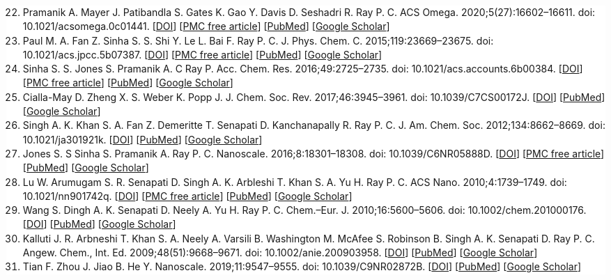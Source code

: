 22.  Pramanik A. Mayer J. Patibandla S. Gates K. Gao Y. Davis D. Seshadri R. Ray P. C. ACS Omega. 2020;5(27):16602–16611. doi: 10.1021/acsomega.0c01441. \[[DOI](https://doi.org/10.1021/acsomega.0c01441)\] \[[PMC free article](https://www.ncbi.nlm.nih.gov/articles/PMC7364584/)\] \[[PubMed](https://pubmed.ncbi.nlm.nih.gov/32685826/)\] \[[Google Scholar](https://scholar.google.com/scholar_lookup?journal=ACS%20Omega&author=A.%20Pramanik&author=J.%20Mayer&author=S.%20Patibandla&author=K.%20Gates&author=Y.%20Gao&volume=5&issue=27&publication_year=2020&pages=16602-16611&pmid=32685826&doi=10.1021/acsomega.0c01441&)\]
23.  Paul M. A. Fan Z. Sinha S. S. Shi Y. Le L. Bai F. Ray P. C. J. Phys. Chem. C. 2015;119:23669–23675. doi: 10.1021/acs.jpcc.5b07387. \[[DOI](https://doi.org/10.1021/acs.jpcc.5b07387)\] \[[PMC free article](https://www.ncbi.nlm.nih.gov/articles/PMC4948854/)\] \[[PubMed](https://pubmed.ncbi.nlm.nih.gov/27441043/)\] \[[Google Scholar](https://scholar.google.com/scholar_lookup?journal=J.%20Phys.%20Chem.%20C&author=M.%20A.%20Paul&author=Z.%20Fan&author=S.%20S.%20Sinha&author=Y.%20Shi&author=L.%20Le&volume=119&publication_year=2015&pages=23669-23675&pmid=27441043&doi=10.1021/acs.jpcc.5b07387&)\]
24.  Sinha S. S. Jones S. Pramanik A. C Ray P. Acc. Chem. Res. 2016;49:2725–2735. doi: 10.1021/acs.accounts.6b00384. \[[DOI](https://doi.org/10.1021/acs.accounts.6b00384)\] \[[PMC free article](https://www.ncbi.nlm.nih.gov/articles/PMC5178832/)\] \[[PubMed](https://pubmed.ncbi.nlm.nih.gov/27993003/)\] \[[Google Scholar](https://scholar.google.com/scholar_lookup?journal=Acc.%20Chem.%20Res.&author=S.%20S.%20Sinha&author=S.%20Jones&author=A.%20Pramanik&author=P.%20C%20Ray&volume=49&publication_year=2016&pages=2725-2735&pmid=27993003&doi=10.1021/acs.accounts.6b00384&)\]
25.  Cialla-May D. Zheng X. S. Weber K. Popp J. J. Chem. Soc. Rev. 2017;46:3945–3961. doi: 10.1039/C7CS00172J. \[[DOI](https://doi.org/10.1039/C7CS00172J)\] \[[PubMed](https://pubmed.ncbi.nlm.nih.gov/28639667/)\] \[[Google Scholar](https://scholar.google.com/scholar_lookup?journal=J.%20Chem.%20Soc.%20Rev.&author=D.%20Cialla-May&author=X.%20S.%20Zheng&author=K.%20Weber&author=J.%20Popp&volume=46&publication_year=2017&pages=3945-3961&pmid=28639667&doi=10.1039/C7CS00172J&)\]
26.  Singh A. K. Khan S. A. Fan Z. Demeritte T. Senapati D. Kanchanapally R. Ray P. C. J. Am. Chem. Soc. 2012;134:8662–8669. doi: 10.1021/ja301921k. \[[DOI](https://doi.org/10.1021/ja301921k)\] \[[PubMed](https://pubmed.ncbi.nlm.nih.gov/22559168/)\] \[[Google Scholar](https://scholar.google.com/scholar_lookup?journal=J.%20Am.%20Chem.%20Soc.&author=A.%20K.%20Singh&author=S.%20A.%20Khan&author=Z.%20Fan&author=T.%20Demeritte&author=D.%20Senapati&volume=134&publication_year=2012&pages=8662-8669&pmid=22559168&doi=10.1021/ja301921k&)\]
27.  Jones S. S Sinha S. Pramanik A. Ray P. C. Nanoscale. 2016;8:18301–18308. doi: 10.1039/C6NR05888D. \[[DOI](https://doi.org/10.1039/C6NR05888D)\] \[[PMC free article](https://www.ncbi.nlm.nih.gov/articles/PMC5123700/)\] \[[PubMed](https://pubmed.ncbi.nlm.nih.gov/27714099/)\] \[[Google Scholar](https://scholar.google.com/scholar_lookup?journal=Nanoscale&author=S.%20Jones&author=S.%20S%20Sinha&author=A.%20Pramanik&author=P.%20C.%20Ray&volume=8&publication_year=2016&pages=18301-18308&pmid=27714099&doi=10.1039/C6NR05888D&)\]
28.  Lu W. Arumugam S. R. Senapati D. Singh A. K. Arbleshi T. Khan S. A. Yu H. Ray P. C. ACS Nano. 2010;4:1739–1749. doi: 10.1021/nn901742q. \[[DOI](https://doi.org/10.1021/nn901742q)\] \[[PMC free article](https://www.ncbi.nlm.nih.gov/articles/PMC2844490/)\] \[[PubMed](https://pubmed.ncbi.nlm.nih.gov/20155973/)\] \[[Google Scholar](https://scholar.google.com/scholar_lookup?journal=ACS%20Nano&author=W.%20Lu&author=S.%20R.%20Arumugam&author=D.%20Senapati&author=A.%20K.%20Singh&author=T.%20Arbleshi&volume=4&publication_year=2010&pages=1739-1749&pmid=20155973&doi=10.1021/nn901742q&)\]
29.  Wang S. Dingh A. K. Senapati D. Neely A. Yu H. Ray P. C. Chem.–Eur. J. 2010;16:5600–5606. doi: 10.1002/chem.201000176. \[[DOI](https://doi.org/10.1002/chem.201000176)\] \[[PubMed](https://pubmed.ncbi.nlm.nih.gov/20397252/)\] \[[Google Scholar](https://scholar.google.com/scholar_lookup?journal=Chem.%E2%80%93Eur.%20J.&author=S.%20Wang&author=A.%20K.%20Dingh&author=D.%20Senapati&author=A.%20Neely&author=H.%20Yu&volume=16&publication_year=2010&pages=5600-5606&pmid=20397252&doi=10.1002/chem.201000176&)\]
30.  Kalluti J. R. Arbneshi T. Khan S. A. Neely A. Varsili B. Washington M. McAfee S. Robinson B. Singh A. K. Senapati D. Ray P. C. Angew. Chem., Int. Ed. 2009;48(51):9668–9671. doi: 10.1002/anie.200903958. \[[DOI](https://doi.org/10.1002/anie.200903958)\] \[[PubMed](https://pubmed.ncbi.nlm.nih.gov/19937875/)\] \[[Google Scholar](https://scholar.google.com/scholar_lookup?journal=Angew.%20Chem.,%20Int.%20Ed.&author=J.%20R.%20Kalluti&author=T.%20Arbneshi&author=S.%20A.%20Khan&author=A.%20Neely&author=B.%20Varsili&volume=48&issue=51&publication_year=2009&pages=9668-9671&pmid=19937875&doi=10.1002/anie.200903958&)\]
31.  Tian F. Zhou J. Jiao B. He Y. Nanoscale. 2019;11:9547–9555. doi: 10.1039/C9NR02872B. \[[DOI](https://doi.org/10.1039/C9NR02872B)\] \[[PubMed](https://pubmed.ncbi.nlm.nih.gov/31049533/)\] \[[Google Scholar](https://scholar.google.com/scholar_lookup?journal=Nanoscale&author=F.%20Tian&author=J.%20Zhou&author=B.%20Jiao&author=Y.%20He&volume=11&publication_year=2019&pages=9547-9555&pmid=31049533&doi=10.1039/C9NR02872B&)\]